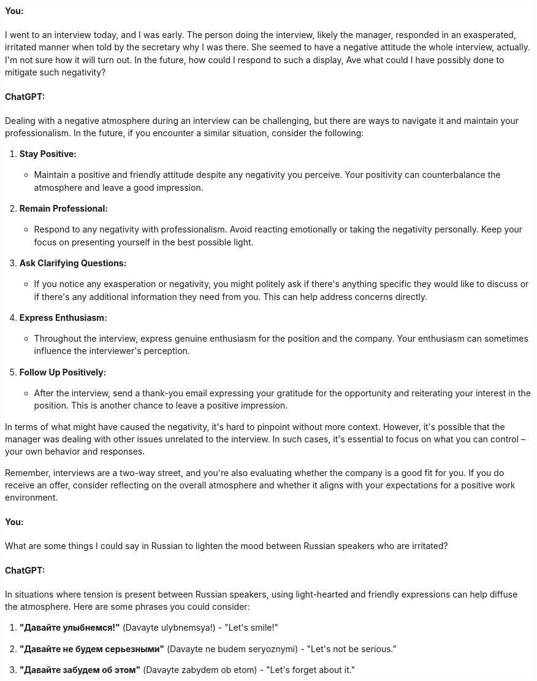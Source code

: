 
#### You:
I went to an interview today, and I was early. The person doing the interview, likely the manager, responded in an exasperated, irritated manner when told by the secretary why I was there. She seemed to have a negative attitude the whole interview, actually. I'm not sure how it will turn out. In the future, how could I respond to such a display, Ave what could I have possibly done to mitigate such negativity? 

#### ChatGPT:
Dealing with a negative atmosphere during an interview can be challenging, but there are ways to navigate it and maintain your professionalism. In the future, if you encounter a similar situation, consider the following:

1. **Stay Positive:**
   - Maintain a positive and friendly attitude despite any negativity you perceive. Your positivity can counterbalance the atmosphere and leave a good impression.

2. **Remain Professional:**
   - Respond to any negativity with professionalism. Avoid reacting emotionally or taking the negativity personally. Keep your focus on presenting yourself in the best possible light.

3. **Ask Clarifying Questions:**
   - If you notice any exasperation or negativity, you might politely ask if there's anything specific they would like to discuss or if there's any additional information they need from you. This can help address concerns directly.

4. **Express Enthusiasm:**
   - Throughout the interview, express genuine enthusiasm for the position and the company. Your enthusiasm can sometimes influence the interviewer's perception.

5. **Follow Up Positively:**
   - After the interview, send a thank-you email expressing your gratitude for the opportunity and reiterating your interest in the position. This is another chance to leave a positive impression.

In terms of what might have caused the negativity, it's hard to pinpoint without more context. However, it's possible that the manager was dealing with other issues unrelated to the interview. In such cases, it's essential to focus on what you can control – your own behavior and responses.

Remember, interviews are a two-way street, and you're also evaluating whether the company is a good fit for you. If you do receive an offer, consider reflecting on the overall atmosphere and whether it aligns with your expectations for a positive work environment.


#### You:
What are some things I could say in Russian to lighten the mood between Russian speakers who are irritated? 

#### ChatGPT:
In situations where tension is present between Russian speakers, using light-hearted and friendly expressions can help diffuse the atmosphere. Here are some phrases you could consider:

1. **"Давайте улыбнемся!"** (Davayte ulybnemsya!) - "Let's smile!"

2. **"Давайте не будем серьезными"** (Davayte ne budem seryoznymi) - "Let's not be serious."

3. **"Давайте забудем об этом"** (Davayte zabydem ob etom) - "Let's forget about it."
